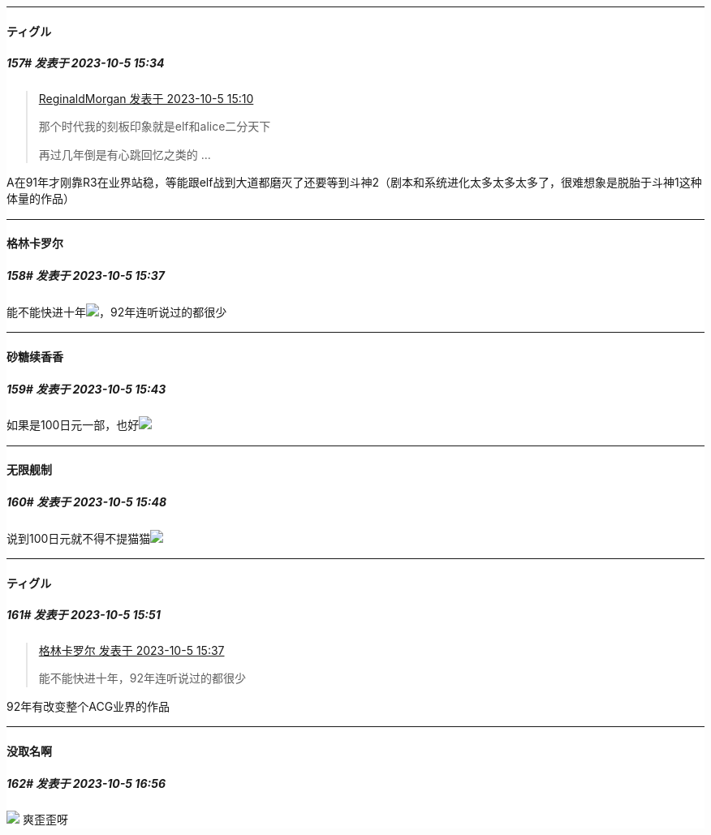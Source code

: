 *****

####  ティグル  
##### 157#       发表于 2023-10-5 15:34

<blockquote><a href="httphttps://bbs.saraba1st.com/2b/forum.php?mod=redirect&amp;goto=findpost&amp;pid=62621747&amp;ptid=2112806" target="_blank">ReginaldMorgan 发表于 2023-10-5 15:10</a>

那个时代我的刻板印象就是elf和alice二分天下

再过几年倒是有心跳回忆之类的 ...</blockquote>
A在91年才刚靠R3在业界站稳，等能跟elf战到大道都磨灭了还要等到斗神2（剧本和系统进化太多太多太多了，很难想象是脱胎于斗神1这种体量的作品）


*****

####  格林卡罗尔  
##### 158#       发表于 2023-10-5 15:37

能不能快进十年<img src="https://static.saraba1st.com/image/smiley/face2017/067.png" referrerpolicy="no-referrer">，92年连听说过的都很少


*****

####  砂糖续香香  
##### 159#       发表于 2023-10-5 15:43

如果是100日元一部，也好<img src="https://static.saraba1st.com/image/smiley/face2017/194.png" referrerpolicy="no-referrer">

*****

####  无限舰制  
##### 160#       发表于 2023-10-5 15:48

说到100日元就不得不提猫猫<img src="https://static.saraba1st.com/image/smiley/face2017/037.png" referrerpolicy="no-referrer">

*****

####  ティグル  
##### 161#       发表于 2023-10-5 15:51

<blockquote><a href="httphttps://bbs.saraba1st.com/2b/forum.php?mod=redirect&amp;goto=findpost&amp;pid=62621968&amp;ptid=2112806" target="_blank">格林卡罗尔 发表于 2023-10-5 15:37</a>

能不能快进十年，92年连听说过的都很少</blockquote>
92年有改变整个ACG业界的作品


*****

####  没取名啊  
##### 162#       发表于 2023-10-5 16:56

<img src="https://p.sda1.dev/13/8abc0a5fd6e70d21cb4a33fa92f0b2a2/CMP_20231005165608554.jpg" referrerpolicy="no-referrer">
爽歪歪呀
